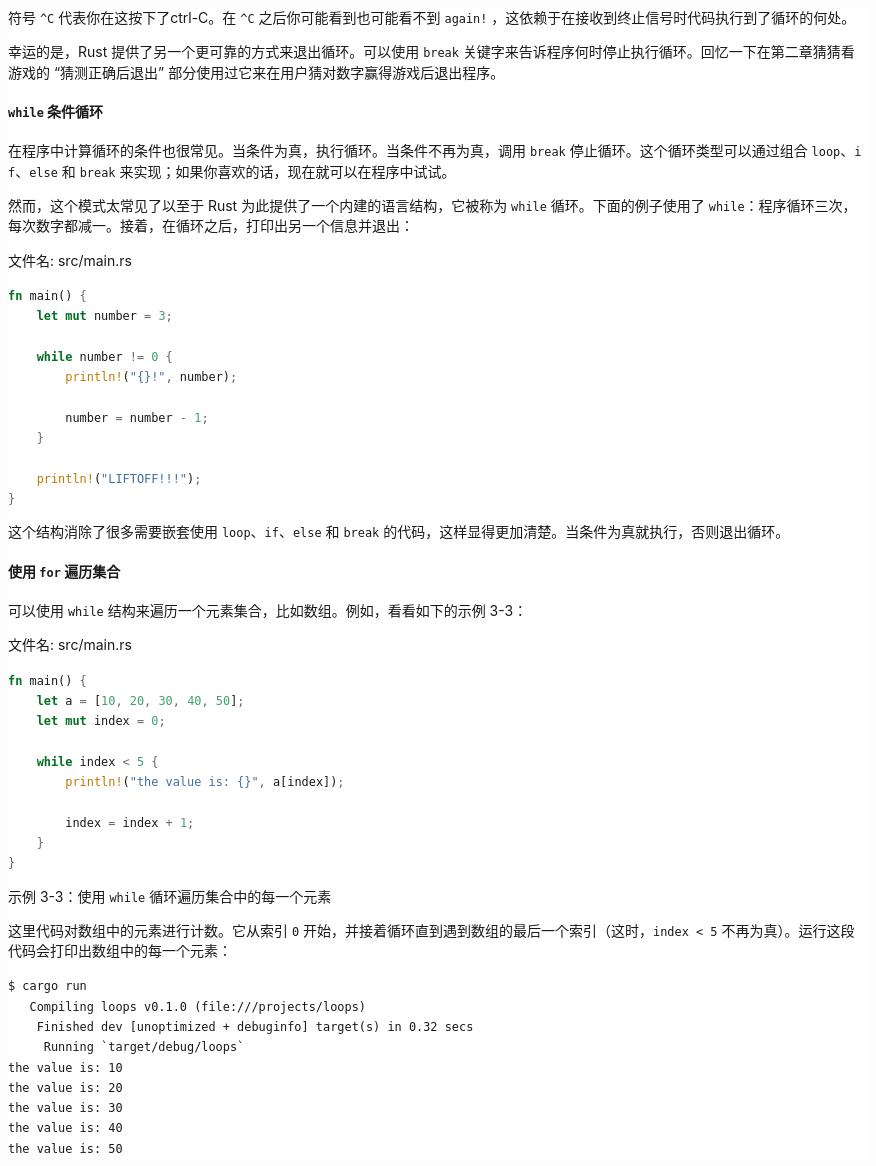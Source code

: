 符号 `^C` 代表你在这按下了<span class="keystroke">ctrl-C</span>。在 `^C` 之后你可能看到也可能看不到 `again!` ，这依赖于在接收到终止信号时代码执行到了循环的何处。

幸运的是，Rust 提供了另一个更可靠的方式来退出循环。可以使用 `break` 关键字来告诉程序何时停止执行循环。回忆一下在第二章猜猜看游戏的 “猜测正确后退出” 部分使用过它来在用户猜对数字赢得游戏后退出程序。

#### `while` 条件循环

在程序中计算循环的条件也很常见。当条件为真，执行循环。当条件不再为真，调用 `break` 停止循环。这个循环类型可以通过组合 `loop`、`if`、`else` 和 `break` 来实现；如果你喜欢的话，现在就可以在程序中试试。

然而，这个模式太常见了以至于 Rust 为此提供了一个内建的语言结构，它被称为 `while` 循环。下面的例子使用了 `while`：程序循环三次，每次数字都减一。接着，在循环之后，打印出另一个信息并退出：

<span class="filename">文件名: src/main.rs</span>

```rust
fn main() {
    let mut number = 3;

    while number != 0 {
        println!("{}!", number);

        number = number - 1;
    }

    println!("LIFTOFF!!!");
}
```

这个结构消除了很多需要嵌套使用 `loop`、`if`、`else` 和 `break` 的代码，这样显得更加清楚。当条件为真就执行，否则退出循环。

#### 使用 `for` 遍历集合

可以使用 `while` 结构来遍历一个元素集合，比如数组。例如，看看如下的示例 3-3：

<span class="filename">文件名: src/main.rs</span>

```rust
fn main() {
    let a = [10, 20, 30, 40, 50];
    let mut index = 0;

    while index < 5 {
        println!("the value is: {}", a[index]);

        index = index + 1;
    }
}
```

<span class="caption">示例 3-3：使用 `while` 循环遍历集合中的每一个元素</span>

这里代码对数组中的元素进行计数。它从索引 `0` 开始，并接着循环直到遇到数组的最后一个索引（这时，`index < 5` 不再为真）。运行这段代码会打印出数组中的每一个元素：

```text
$ cargo run
   Compiling loops v0.1.0 (file:///projects/loops)
    Finished dev [unoptimized + debuginfo] target(s) in 0.32 secs
     Running `target/debug/loops`
the value is: 10
the value is: 20
the value is: 30
the value is: 40
the value is: 50
```
